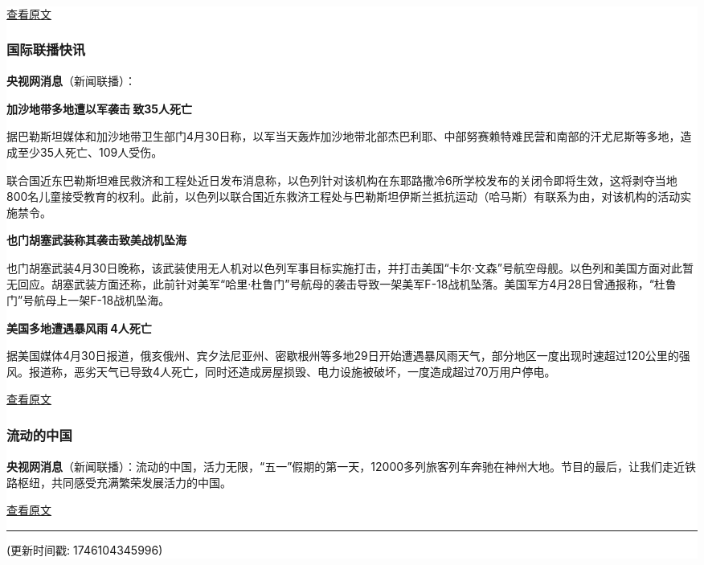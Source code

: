[查看原文](https://tv.cctv.com/2025/05/01/VIDEDfZJrybXDhjuXS1hkyqr250501.shtml)

### 国际联播快讯

<p><strong>央视网消息</strong>（新闻联播）：</p><p><strong>加沙地带多地遭以军袭击 致35人死亡</strong></p><p>据巴勒斯坦媒体和加沙地带卫生部门4月30日称，以军当天轰炸加沙地带北部杰巴利耶、中部努赛赖特难民营和南部的汗尤尼斯等多地，造成至少35人死亡、109人受伤。</p><p>联合国近东巴勒斯坦难民救济和工程处近日发布消息称，以色列针对该机构在东耶路撒冷6所学校发布的关闭令即将生效，这将剥夺当地800名儿童接受教育的权利。此前，以色列以联合国近东救济工程处与巴勒斯坦伊斯兰抵抗运动（哈马斯）有联系为由，对该机构的活动实施禁令。</p><p><strong>也门胡塞武装称其袭击致美战机坠海</strong></p><p>也门胡塞武装4月30日晚称，该武装使用无人机对以色列军事目标实施打击，并打击美国“卡尔·文森”号航空母舰。以色列和美国方面对此暂无回应。胡塞武装方面还称，此前针对美军“哈里·杜鲁门”号航母的袭击导致一架美军F-18战机坠落。美国军方4月28日曾通报称，“杜鲁门”号航母上一架F-18战机坠海。</p><p><strong>美国多地遭遇暴风雨 4人死亡</strong></p><p>据美国媒体4月30日报道，俄亥俄州、宾夕法尼亚州、密歇根州等多地29日开始遭遇暴风雨天气，部分地区一度出现时速超过120公里的强风。报道称，恶劣天气已导致4人死亡，同时还造成房屋损毁、电力设施被破坏，一度造成超过70万用户停电。</p>

[查看原文](https://tv.cctv.com/2025/05/01/VIDEnFEMXfEMBtvkhe33JyOZ250501.shtml)

### 流动的中国

<p><strong>央视网消息</strong>（新闻联播）：流动的中国，活力无限，“五一”假期的第一天，12000多列旅客列车奔驰在神州大地。节目的最后，让我们走近铁路枢纽，共同感受充满繁荣发展活力的中国。</p>

[查看原文](https://tv.cctv.com/2025/05/01/VIDEVngVdMM6iFBZIm91tc50250501.shtml)



---

(更新时间戳: 1746104345996)

